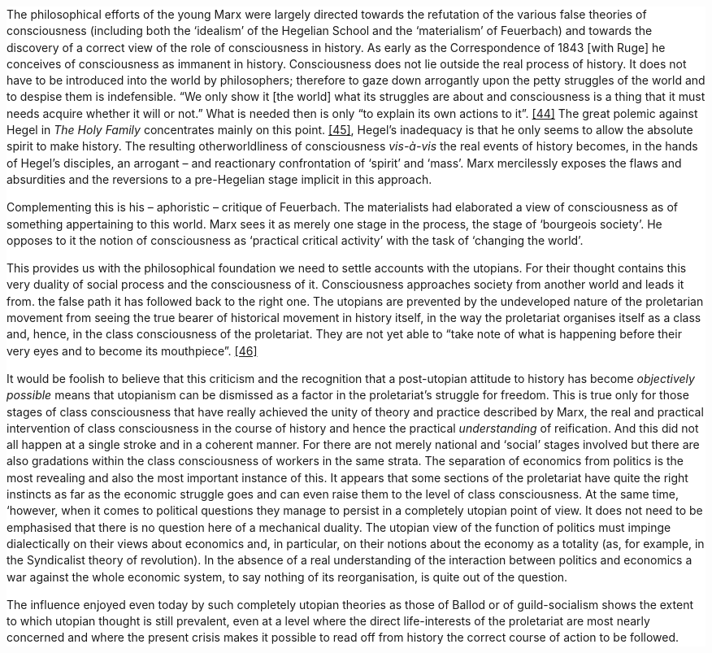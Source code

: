 The philosophical efforts of the young Marx were largely directed towards the refutation of the various false theories of consciousness (including both the ‘idealism’ of the Hegelian School and the ‘materialism’ of Feuerbach) and towards the discovery of a correct view of the role of consciousness in history. As early as the Correspondence of 1843 [with Ruge] he conceives of consciousness as immanent in history. Consciousness does not lie outside the real process of history. It does not have to be introduced into the world by philosophers; therefore to gaze down arrogantly upon the petty struggles of the world and to despise them is indefensible. “We only show it [the world] what its struggles are about and consciousness is a thing that it must needs acquire whether it will or not.” What is needed then is only “to explain its own actions to it”. [[44]](https://www.marxists.org/archive/lukacs/works/history/lukacs3.htm#44) The great polemic against Hegel in _The Holy Family_ concentrates mainly on this point. [[45]](https://www.marxists.org/archive/lukacs/works/history/lukacs3.htm#45), Hegel’s inadequacy is that he only seems to allow the absolute spirit to make history. The resulting otherworldliness of consciousness _vis-à-vis_ the real events of history becomes, in the hands of Hegel’s disciples, an arrogant – and reactionary confrontation of ‘spirit’ and ‘mass’. Marx mercilessly exposes the flaws and absurdities and the reversions to a pre-Hegelian stage implicit in this approach.

Complementing this is his – aphoristic – critique of Feuerbach. The materialists had elaborated a view of consciousness as of something appertaining to this world. Marx sees it as merely one stage in the process, the stage of ‘bourgeois society’. He opposes to it the notion of consciousness as ‘practical critical activity’ with the task of ‘changing the world’.

This provides us with the philosophical foundation we need to settle accounts with the utopians. For their thought contains this very duality of social process and the consciousness of it. Consciousness approaches society from another world and leads it from. the false path it has followed back to the right one. The utopians are prevented by the undeveloped nature of the proletarian movement from seeing the true bearer of historical movement in history itself, in the way the proletariat organises itself as a class and, hence, in the class consciousness of the proletariat. They are not yet able to “take note of what is happening before their very eyes and to become its mouthpiece”. [[46]](https://www.marxists.org/archive/lukacs/works/history/lukacs3.htm#46)

It would be foolish to believe that this criticism and the recognition that a post-utopian attitude to history has become _objectively possible_ means that utopianism can be dismissed as a factor in the proletariat’s struggle for freedom. This is true only for those stages of class consciousness that have really achieved the unity of theory and practice described by Marx, the real and practical intervention of class consciousness in the course of history and hence the practical _understanding_ of reification. And this did not all happen at a single stroke and in a coherent manner. For there are not merely national and ‘social’ stages involved but there are also gradations within the class consciousness of workers in the same strata. The separation of economics from politics is the most revealing and also the most important instance of this. It appears that some sections of the proletariat have quite the right instincts as far as the economic struggle goes and can even raise them to the level of class consciousness. At the same time, ‘however, when it comes to political questions they manage to persist in a completely utopian point of view. It does not need to be emphasised that there is no question here of a mechanical duality. The utopian view of the function of politics must impinge dialectically on their views about economics and, in particular, on their notions about the economy as a totality (as, for example, in the Syndicalist theory of revolution). In the absence of a real understanding of the interaction between politics and economics a war against the whole economic system, to say nothing of its reorganisation, is quite out of the question.

The influence enjoyed even today by such completely utopian theories as those of Ballod or of guild-socialism shows the extent to which utopian thought is still prevalent, even at a level where the direct life-interests of the proletariat are most nearly concerned and where the present crisis makes it possible to read off from history the correct course of action to be followed.
